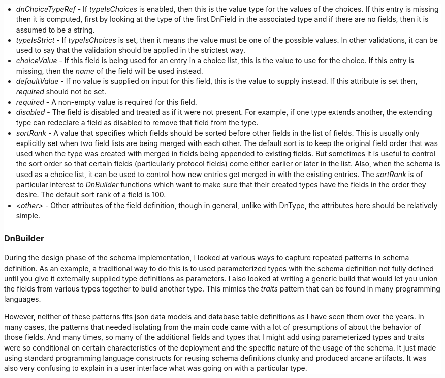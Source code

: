  * *dnChoiceTypeRef* - If *typeIsChoices* is enabled, then this is the value type for the values of the choices.
  If this entry is missing then it is computed, first by looking at the type of the first DnField in the
  associated type and if there are no fields, then it is assumed to be a string.
 * *typeIsStrict* - If *typeIsChoices* is set, then it means the value must be one of the possible values. In
  other validations, it can be used to say that the validation should be applied in the strictest way.
 * *choiceValue* - If this field is being used for an entry in a choice list, this is the value to use for
  the choice. If this entry is missing, then the *name* of the field will be used instead.
 * *defaultValue* - If no value is supplied on input for this field, this is the value to supply instead.
  If this attribute is set then, *required* should not be set.
 * *required* - A non-empty value is required for this field.
 * *disabled* - The field is disabled and treated as if it were not present. For example, if one type extends
  another, the extending type can redeclare a field as disabled to remove that field from the type.
 * *sortRank* - A value that specifies which fields should be sorted before other fields in the list of fields.
 This is usually only explicitly set when two field lists are being merged with each other.
 The default sort is to keep the original field order that was used when the type was created with merged in fields
 being appended to existing fields. But sometimes it is useful to control the sort order so that certain fields
 (particularly protocol fields) come either earlier or later in the list. Also, when the schema is used as a choice
 list, it can be used to control how new entries get merged in with the existing entries. The *sortRank* is
 of particular interest to *DnBuilder* functions which want to make sure that their created types have the fields
 in the order they desire. The default sort rank of a field is 100.
 * *&lt;other&gt;* - Other attributes of the field definition, though in general, unlike with DnType, the attributes
  here should be relatively simple.
  
 ### DnBuilder
 
 During the design phase of the schema implementation, I looked at various ways to capture repeated patterns
 in schema definition. As an example, a traditional way to do this is to used parameterized types with
 the schema definition not fully defined until you give it externally supplied type definitions as parameters.
 I also looked at writing a generic build that would let you union the fields from various types together
 to build another type. This mimics the *traits* pattern that can be found in many programming languages.
 
 However, neither of these patterns fits json data models and database table definitions as I have seen them
 over the years. In many cases, the patterns that needed isolating from the main code came with a lot of
 presumptions of about the behavior of those fields. And many times, so many of the additional fields
 and types that I might add using parameterized types and traits were so conditional on certain characteristics
 of the deployment and the specific nature of the usage of the schema. It just made using standard
 programming language constructs for reusing schema definitions clunky and produced arcane artifacts. It
 was also very confusing to explain in a user interface what was going on with a particular type.
 
